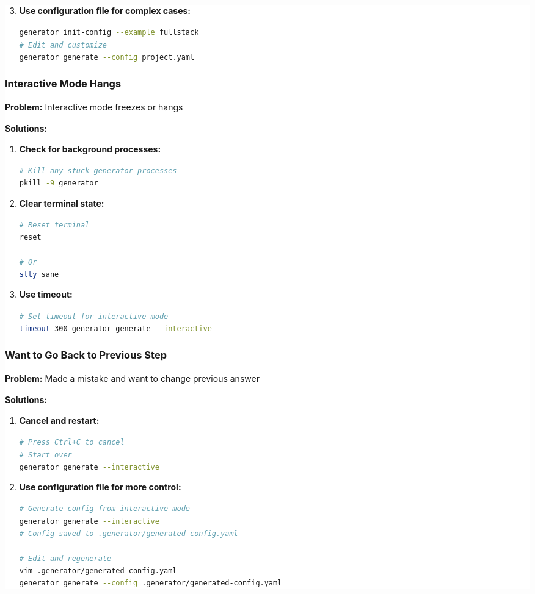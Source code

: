 3. **Use configuration file for complex cases:**

   ```bash
   generator init-config --example fullstack
   # Edit and customize
   generator generate --config project.yaml
   ```

### Interactive Mode Hangs

**Problem:** Interactive mode freezes or hangs

**Solutions:**

1. **Check for background processes:**

   ```bash
   # Kill any stuck generator processes
   pkill -9 generator
   ```

2. **Clear terminal state:**

   ```bash
   # Reset terminal
   reset

   # Or
   stty sane
   ```

3. **Use timeout:**

   ```bash
   # Set timeout for interactive mode
   timeout 300 generator generate --interactive
   ```

### Want to Go Back to Previous Step

**Problem:** Made a mistake and want to change previous answer

**Solutions:**

1. **Cancel and restart:**

   ```bash
   # Press Ctrl+C to cancel
   # Start over
   generator generate --interactive
   ```

2. **Use configuration file for more control:**

   ```bash
   # Generate config from interactive mode
   generator generate --interactive
   # Config saved to .generator/generated-config.yaml

   # Edit and regenerate
   vim .generator/generated-config.yaml
   generator generate --config .generator/generated-config.yaml
   ```
